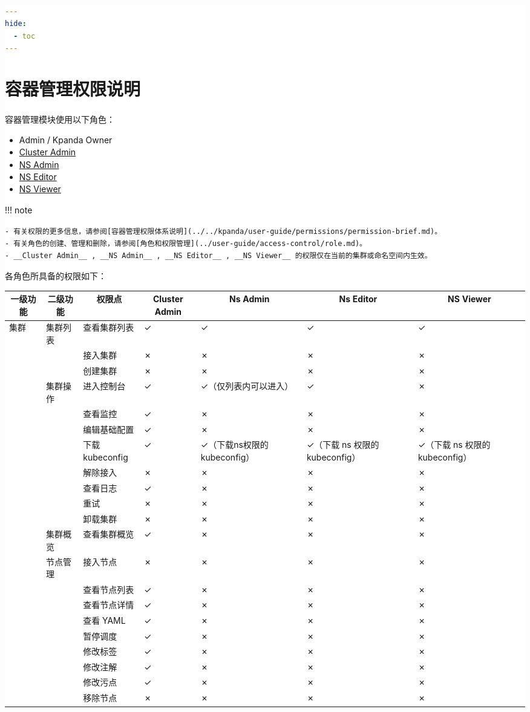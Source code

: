 ```yaml
---
hide:
  - toc
---
```


# 容器管理权限说明

容器管理模块使用以下角色：

- Admin / Kpanda Owner
- [Cluster Admin](../../kpanda/user-guide/permissions/permission-brief.md#cluster-admin)
- [NS Admin](../../kpanda/user-guide/permissions/permission-brief.md#ns-admin)
- [NS Editor](../../kpanda/user-guide/permissions/permission-brief.md#ns-editor)
- [NS Viewer](../../kpanda/user-guide/permissions/permission-brief.md#ns-viewer)

!!! note

    - 有关权限的更多信息，请参阅[容器管理权限体系说明](../../kpanda/user-guide/permissions/permission-brief.md)。
    - 有关角色的创建、管理和删除，请参阅[角色和权限管理](../user-guide/access-control/role.md)。
    - __Cluster Admin__ , __NS Admin__ , __NS Editor__ , __NS Viewer__ 的权限仅在当前的集群或命名空间内生效。

各角色所具备的权限如下：



| 一级功能 | 二级功能 | 权限点 | Cluster Admin | Ns Admin | Ns Editor | NS Viewer |
| ------- | ------- | ---- | ------------- | -------- | ---------- | -------- |
| 集群 | 集群列表 | 查看集群列表 | &check; | &check; | &check; | &check; |
| | | 接入集群 | &cross; | &cross; | &cross; | &cross; |
| | | 创建集群 | &cross; | &cross; | &cross; | &cross; |
| | 集群操作 | 进入控制台 | &check; | &check;（仅列表内可以进入） | &check; | &cross; |
| | | 查看监控 | &check; | &cross; | &cross; | &cross; |
| | | 编辑基础配置 | &check; | &cross; | &cross; | &cross; |
| | | 下载 kubeconfig | &check; | &check;（下载ns权限的kubeconfig） | &check;（下载 ns 权限的 kubeconfig） | &check;（下载 ns 权限的 kubeconfig） |
| | | 解除接入 | &cross; | &cross; | &cross; | &cross; |
| | | 查看日志 | &check; | &cross; | &cross; | &cross; |
| | | 重试 | &cross; | &cross; | &cross; | &cross; |
| | | 卸载集群 | &cross; | &cross; | &cross; | &cross; |
| | 集群概览 | 查看集群概览 | &check; | &cross; | &cross; | &cross; |
| | 节点管理 | 接入节点 | &cross; | &cross; | &cross; | &cross; |
| | | 查看节点列表 | &check; | &cross; | &cross; | &cross; |
| | | 查看节点详情 | &check; | &cross; | &cross; | &cross; |
| | | 查看 YAML | &check; | &cross; | &cross; | &cross; |
| | | 暂停调度 | &check; | &cross; | &cross; | &cross; |
| | | 修改标签 | &check; | &cross; | &cross; | &cross; |
| | | 修改注解 | &check; | &cross; | &cross; | &cross; |
| | | 修改污点 | &check; | &cross; | &cross; | &cross; |
| | | 移除节点 | &cross; | &cross; | &cross; | &cross; |